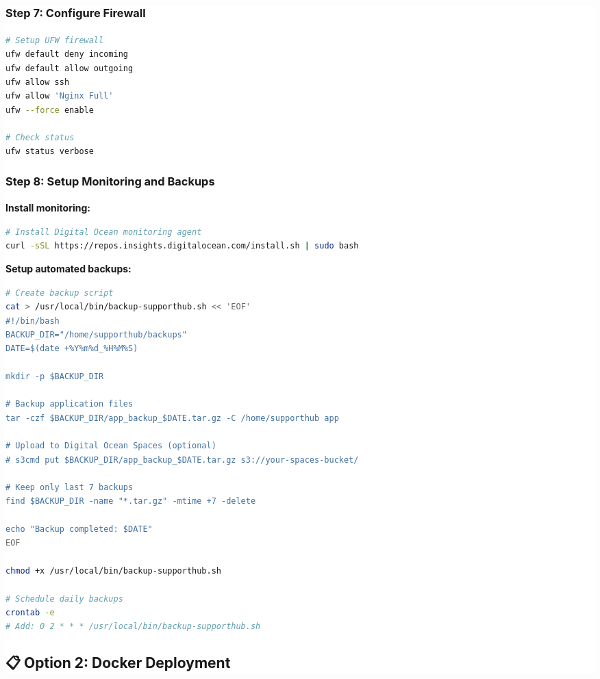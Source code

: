 ### Step 7: Configure Firewall

```bash
# Setup UFW firewall
ufw default deny incoming
ufw default allow outgoing
ufw allow ssh
ufw allow 'Nginx Full'
ufw --force enable

# Check status
ufw status verbose
```

### Step 8: Setup Monitoring and Backups

**Install monitoring:**
```bash
# Install Digital Ocean monitoring agent
curl -sSL https://repos.insights.digitalocean.com/install.sh | sudo bash
```

**Setup automated backups:**
```bash
# Create backup script
cat > /usr/local/bin/backup-supporthub.sh << 'EOF'
#!/bin/bash
BACKUP_DIR="/home/supporthub/backups"
DATE=$(date +%Y%m%d_%H%M%S)

mkdir -p $BACKUP_DIR

# Backup application files
tar -czf $BACKUP_DIR/app_backup_$DATE.tar.gz -C /home/supporthub app

# Upload to Digital Ocean Spaces (optional)
# s3cmd put $BACKUP_DIR/app_backup_$DATE.tar.gz s3://your-spaces-bucket/

# Keep only last 7 backups
find $BACKUP_DIR -name "*.tar.gz" -mtime +7 -delete

echo "Backup completed: $DATE"
EOF

chmod +x /usr/local/bin/backup-supporthub.sh

# Schedule daily backups
crontab -e
# Add: 0 2 * * * /usr/local/bin/backup-supporthub.sh
```

## 📋 Option 2: Docker Deployment
